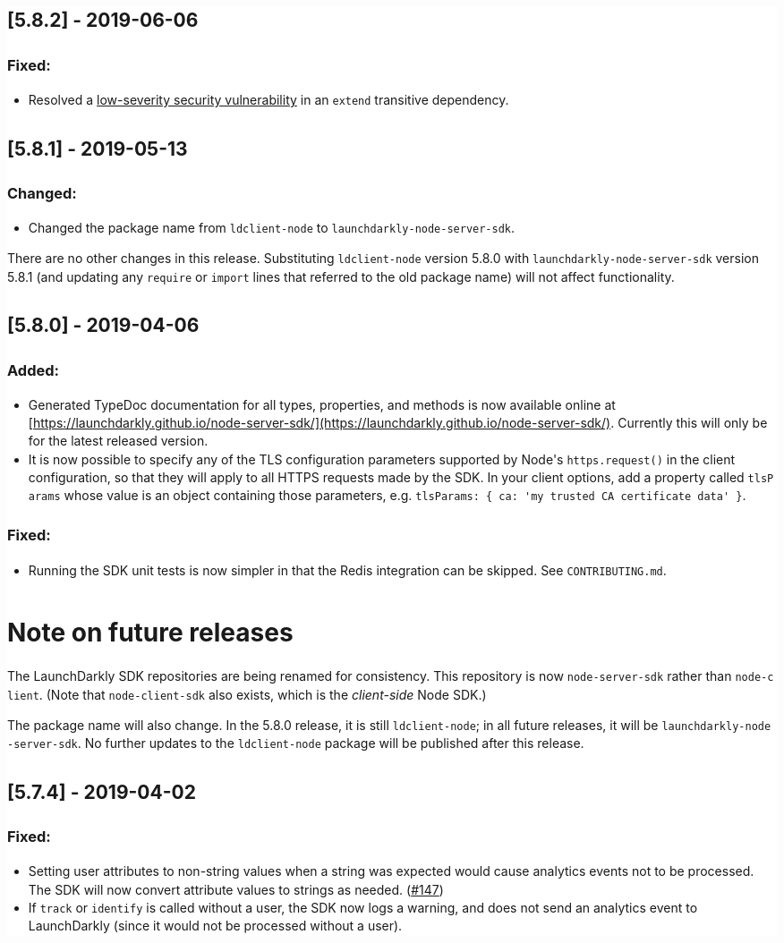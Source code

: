 ## [5.8.2] - 2019-06-06
### Fixed:
- Resolved a [low-severity security vulnerability](https://nvd.nist.gov/vuln/detail/CVE-2018-16492) in an `extend` transitive dependency.


## [5.8.1] - 2019-05-13
### Changed:
- Changed the package name from `ldclient-node` to `launchdarkly-node-server-sdk`.

There are no other changes in this release. Substituting `ldclient-node` version 5.8.0 with `launchdarkly-node-server-sdk` version 5.8.1 (and updating any `require` or `import` lines that referred to the old package name) will not affect functionality.

## [5.8.0] - 2019-04-06
### Added:
- Generated TypeDoc documentation for all types, properties, and methods is now available online at [https://launchdarkly.github.io/node-server-sdk/](https://launchdarkly.github.io/node-server-sdk/). Currently this will only be for the latest released version.
- It is now possible to specify any of the TLS configuration parameters supported by Node's `https.request()` in the client configuration, so that they will apply to all HTTPS requests made by the SDK. In your client options, add a property called `tlsParams` whose value is an object containing those parameters, e.g. `tlsParams: { ca: 'my trusted CA certificate data' }`.

### Fixed:
- Running the SDK unit tests is now simpler in that the Redis integration can be skipped. See `CONTRIBUTING.md`.

# Note on future releases

The LaunchDarkly SDK repositories are being renamed for consistency. This repository is now `node-server-sdk` rather than `node-client`. (Note that `node-client-sdk` also exists, which is the _client-side_ Node SDK.)

The package name will also change. In the 5.8.0 release, it is still `ldclient-node`; in all future releases, it will be `launchdarkly-node-server-sdk`. No further updates to the `ldclient-node` package will be published after this release.

## [5.7.4] - 2019-04-02
### Fixed:
- Setting user attributes to non-string values when a string was expected would cause analytics events not to be processed. The SDK will now convert attribute values to strings as needed. ([#147](https://github.com/launchdarkly/node-client/issues/147))
- If `track` or `identify` is called without a user, the SDK now logs a warning, and does not send an analytics event to LaunchDarkly (since it would not be processed without a user).
